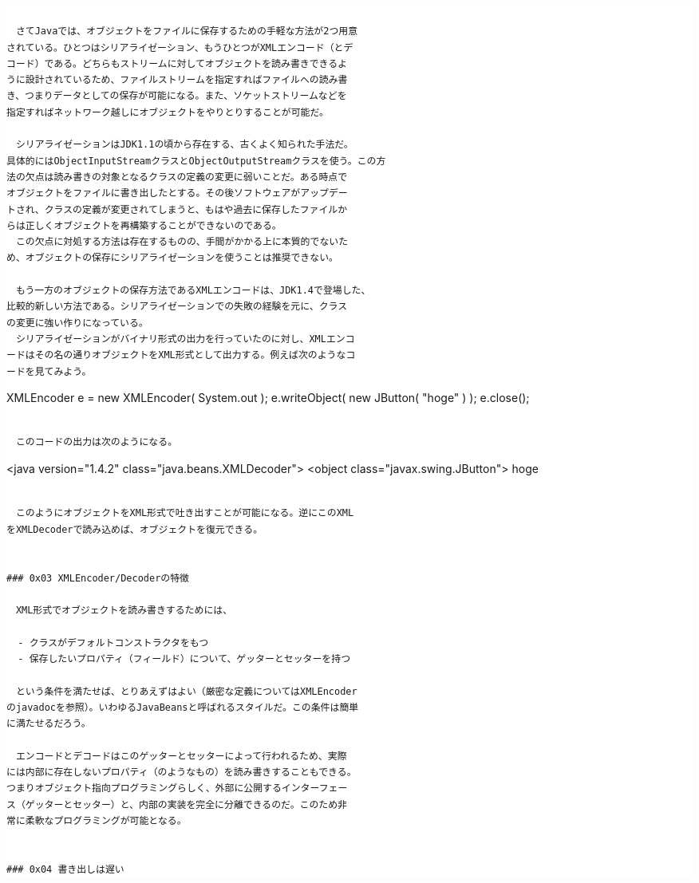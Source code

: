 ```

　さてJavaでは、オブジェクトをファイルに保存するための手軽な方法が2つ用意
されている。ひとつはシリアライゼーション、もうひとつがXMLエンコード（とデ
コード）である。どちらもストリームに対してオブジェクトを読み書きできるよ
うに設計されているため、ファイルストリームを指定すればファイルへの読み書
き、つまりデータとしての保存が可能になる。また、ソケットストリームなどを
指定すればネットワーク越しにオブジェクトをやりとりすることが可能だ。

　シリアライゼーションはJDK1.1の頃から存在する、古くよく知られた手法だ。
具体的にはObjectInputStreamクラスとObjectOutputStreamクラスを使う。この方
法の欠点は読み書きの対象となるクラスの定義の変更に弱いことだ。ある時点で
オブジェクトをファイルに書き出したとする。その後ソフトウェアがアップデー
トされ、クラスの定義が変更されてしまうと、もはや過去に保存したファイルか
らは正しくオブジェクトを再構築することができないのである。
　この欠点に対処する方法は存在するものの、手間がかかる上に本質的でないた
め、オブジェクトの保存にシリアライゼーションを使うことは推奨できない。

　もう一方のオブジェクトの保存方法であるXMLエンコードは、JDK1.4で登場した、
比較的新しい方法である。シリアライゼーションでの失敗の経験を元に、クラス
の変更に強い作りになっている。
　シリアライゼーションがバイナリ形式の出力を行っていたのに対し、XMLエンコ
ードはその名の通りオブジェクトをXML形式として出力する。例えば次のようなコ
ードを見てみよう。

```
XMLEncoder e \= new XMLEncoder( System.out );
e.writeObject( new JButton( "hoge" ) );
e.close();
```

　このコードの出力は次のようになる。

```
<?xml version\="1.0" encoding\="UTF-8"?> 
<java version\="1.4.2" class\="java.beans.XMLDecoder"> 
 <object class\="javax.swing.JButton"> 
  <string>hoge</string> 
 </object> 
</java> 
```

　このようにオブジェクトをXML形式で吐き出すことが可能になる。逆にこのXML
をXMLDecoderで読み込めば、オブジェクトを復元できる。


### 0x03 XMLEncoder/Decoderの特徴

　XML形式でオブジェクトを読み書きするためには、

  - クラスがデフォルトコンストラクタをもつ
  - 保存したいプロパティ（フィールド）について、ゲッターとセッターを持つ

　という条件を満たせば、とりあえずはよい（厳密な定義についてはXMLEncoder
のjavadocを参照）。いわゆるJavaBeansと呼ばれるスタイルだ。この条件は簡単
に満たせるだろう。

　エンコードとデコードはこのゲッターとセッターによって行われるため、実際
には内部に存在しないプロパティ（のようなもの）を読み書きすることもできる。
つまりオブジェクト指向プログラミングらしく、外部に公開するインターフェー
ス（ゲッターとセッター）と、内部の実装を完全に分離できるのだ。このため非
常に柔軟なプログラミングが可能となる。


### 0x04 書き出しは遅い
```
